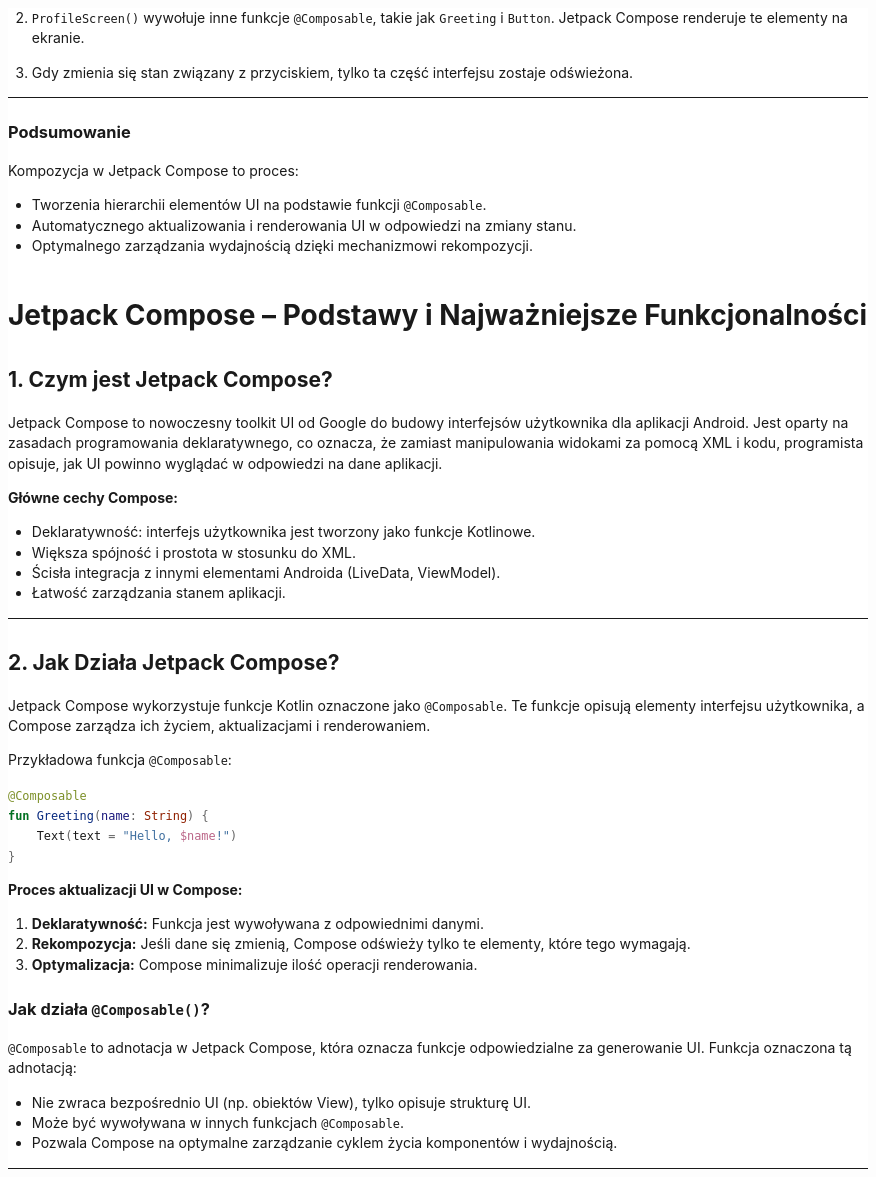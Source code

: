 2. `ProfileScreen()` wywołuje inne funkcje `@Composable`, takie jak `Greeting` i `Button`. Jetpack Compose renderuje te elementy na ekranie.

3. Gdy zmienia się stan związany z przyciskiem, tylko ta część interfejsu zostaje odświeżona.

---

### Podsumowanie
Kompozycja w Jetpack Compose to proces:
- Tworzenia hierarchii elementów UI na podstawie funkcji `@Composable`.
- Automatycznego aktualizowania i renderowania UI w odpowiedzi na zmiany stanu.
- Optymalnego zarządzania wydajnością dzięki mechanizmowi rekompozycji.

# Jetpack Compose – Podstawy i Najważniejsze Funkcjonalności

## 1. Czym jest Jetpack Compose?
Jetpack Compose to nowoczesny toolkit UI od Google do budowy interfejsów użytkownika dla aplikacji Android. Jest oparty na zasadach programowania deklaratywnego, co oznacza, że zamiast manipulowania widokami za pomocą XML i kodu, programista opisuje, jak UI powinno wyglądać w odpowiedzi na dane aplikacji.

**Główne cechy Compose:**
- Deklaratywność: interfejs użytkownika jest tworzony jako funkcje Kotlinowe.
- Większa spójność i prostota w stosunku do XML.
- Ścisła integracja z innymi elementami Androida (LiveData, ViewModel).
- Łatwość zarządzania stanem aplikacji.

---

## 2. Jak Działa Jetpack Compose?
Jetpack Compose wykorzystuje funkcje Kotlin oznaczone jako `@Composable`. Te funkcje opisują elementy interfejsu użytkownika, a Compose zarządza ich życiem, aktualizacjami i renderowaniem.

Przykładowa funkcja `@Composable`:
```kotlin
@Composable
fun Greeting(name: String) {
    Text(text = "Hello, $name!")
}
```

**Proces aktualizacji UI w Compose:**
1. **Deklaratywność:** Funkcja jest wywoływana z odpowiednimi danymi.
2. **Rekompozycja:** Jeśli dane się zmienią, Compose odświeży tylko te elementy, które tego wymagają.
3. **Optymalizacja:** Compose minimalizuje ilość operacji renderowania.

### Jak działa `@Composable()`?
`@Composable` to adnotacja w Jetpack Compose, która oznacza funkcje odpowiedzialne za generowanie UI. Funkcja oznaczona tą adnotacją:
- Nie zwraca bezpośrednio UI (np. obiektów View), tylko opisuje strukturę UI.
- Może być wywoływana w innych funkcjach `@Composable`.
- Pozwala Compose na optymalne zarządzanie cyklem życia komponentów i wydajnością.

---